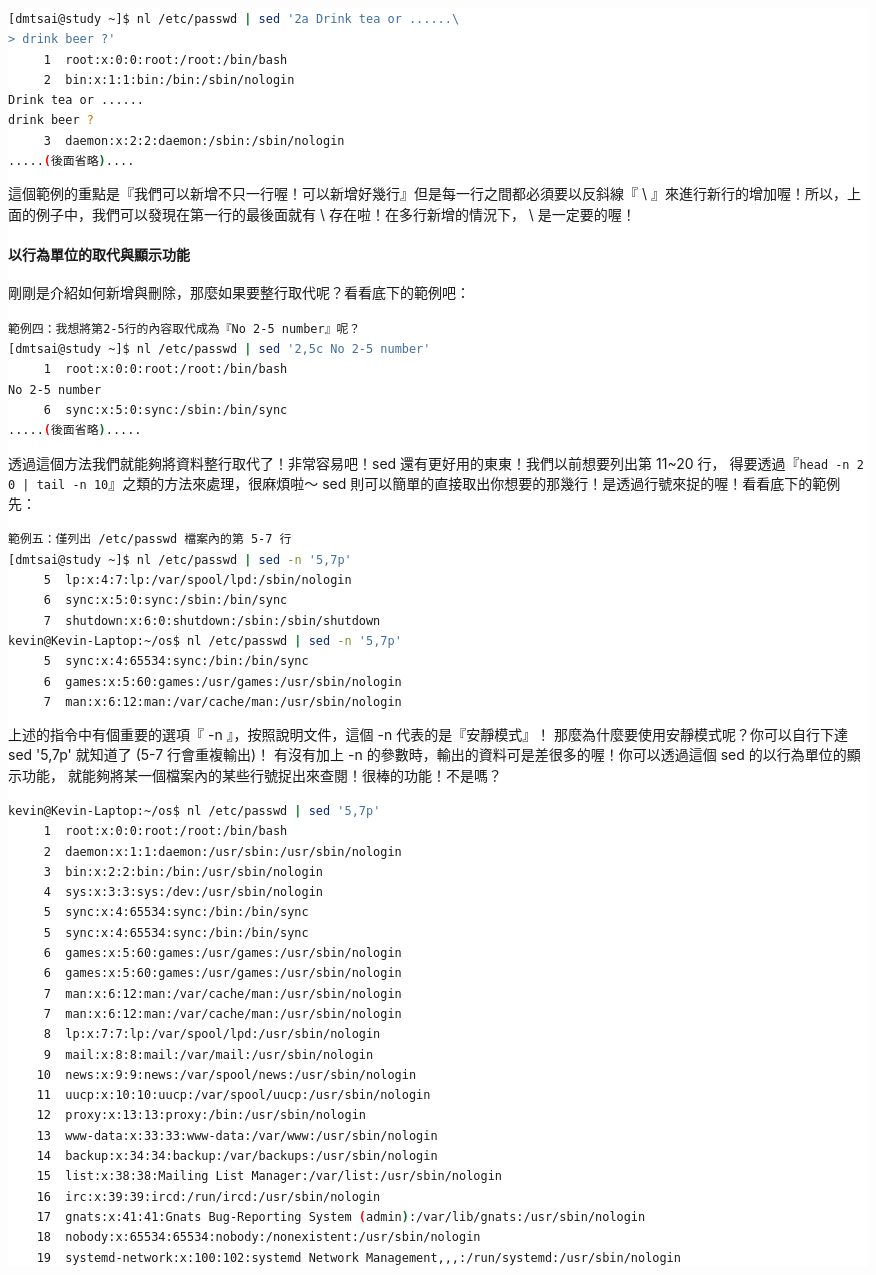 ```bash
[dmtsai@study ~]$ nl /etc/passwd | sed '2a Drink tea or ......\
> drink beer ?'
     1  root:x:0:0:root:/root:/bin/bash
     2  bin:x:1:1:bin:/bin:/sbin/nologin
Drink tea or ......
drink beer ?
     3  daemon:x:2:2:daemon:/sbin:/sbin/nologin
.....(後面省略)....
```

這個範例的重點是『我們可以新增不只一行喔！可以新增好幾行』但是每一行之間都必須要以反斜線『 \ 』來進行新行的增加喔！所以，上面的例子中，我們可以發現在第一行的最後面就有 \ 存在啦！在多行新增的情況下， \ 是一定要的喔！

#### 以行為單位的取代與顯示功能

剛剛是介紹如何新增與刪除，那麼如果要整行取代呢？看看底下的範例吧：

```bash
範例四：我想將第2-5行的內容取代成為『No 2-5 number』呢？
[dmtsai@study ~]$ nl /etc/passwd | sed '2,5c No 2-5 number'
     1  root:x:0:0:root:/root:/bin/bash
No 2-5 number
     6  sync:x:5:0:sync:/sbin:/bin/sync
.....(後面省略).....
```

透過這個方法我們就能夠將資料整行取代了！非常容易吧！sed 還有更好用的東東！我們以前想要列出第 11~20 行， 得要透過『```head -n 20 | tail -n 10```』之類的方法來處理，很麻煩啦～ sed 則可以簡單的直接取出你想要的那幾行！是透過行號來捉的喔！看看底下的範例先：
```bash
範例五：僅列出 /etc/passwd 檔案內的第 5-7 行
[dmtsai@study ~]$ nl /etc/passwd | sed -n '5,7p'
     5  lp:x:4:7:lp:/var/spool/lpd:/sbin/nologin
     6  sync:x:5:0:sync:/sbin:/bin/sync
     7  shutdown:x:6:0:shutdown:/sbin:/sbin/shutdown
kevin@Kevin-Laptop:~/os$ nl /etc/passwd | sed -n '5,7p'
     5  sync:x:4:65534:sync:/bin:/bin/sync
     6  games:x:5:60:games:/usr/games:/usr/sbin/nologin
     7  man:x:6:12:man:/var/cache/man:/usr/sbin/nologin
```

上述的指令中有個重要的選項『 -n 』，按照說明文件，這個 -n 代表的是『安靜模式』！ 那麼為什麼要使用安靜模式呢？你可以自行下達 sed '5,7p' 就知道了 (5-7 行會重複輸出)！ 有沒有加上 -n 的參數時，輸出的資料可是差很多的喔！你可以透過這個 sed 的以行為單位的顯示功能， 就能夠將某一個檔案內的某些行號捉出來查閱！很棒的功能！不是嗎？
```bash
kevin@Kevin-Laptop:~/os$ nl /etc/passwd | sed '5,7p'
     1  root:x:0:0:root:/root:/bin/bash
     2  daemon:x:1:1:daemon:/usr/sbin:/usr/sbin/nologin
     3  bin:x:2:2:bin:/bin:/usr/sbin/nologin
     4  sys:x:3:3:sys:/dev:/usr/sbin/nologin
     5  sync:x:4:65534:sync:/bin:/bin/sync
     5  sync:x:4:65534:sync:/bin:/bin/sync
     6  games:x:5:60:games:/usr/games:/usr/sbin/nologin
     6  games:x:5:60:games:/usr/games:/usr/sbin/nologin
     7  man:x:6:12:man:/var/cache/man:/usr/sbin/nologin
     7  man:x:6:12:man:/var/cache/man:/usr/sbin/nologin
     8  lp:x:7:7:lp:/var/spool/lpd:/usr/sbin/nologin
     9  mail:x:8:8:mail:/var/mail:/usr/sbin/nologin
    10  news:x:9:9:news:/var/spool/news:/usr/sbin/nologin
    11  uucp:x:10:10:uucp:/var/spool/uucp:/usr/sbin/nologin
    12  proxy:x:13:13:proxy:/bin:/usr/sbin/nologin
    13  www-data:x:33:33:www-data:/var/www:/usr/sbin/nologin
    14  backup:x:34:34:backup:/var/backups:/usr/sbin/nologin
    15  list:x:38:38:Mailing List Manager:/var/list:/usr/sbin/nologin
    16  irc:x:39:39:ircd:/run/ircd:/usr/sbin/nologin
    17  gnats:x:41:41:Gnats Bug-Reporting System (admin):/var/lib/gnats:/usr/sbin/nologin
    18  nobody:x:65534:65534:nobody:/nonexistent:/usr/sbin/nologin
    19  systemd-network:x:100:102:systemd Network Management,,,:/run/systemd:/usr/sbin/nologin
```